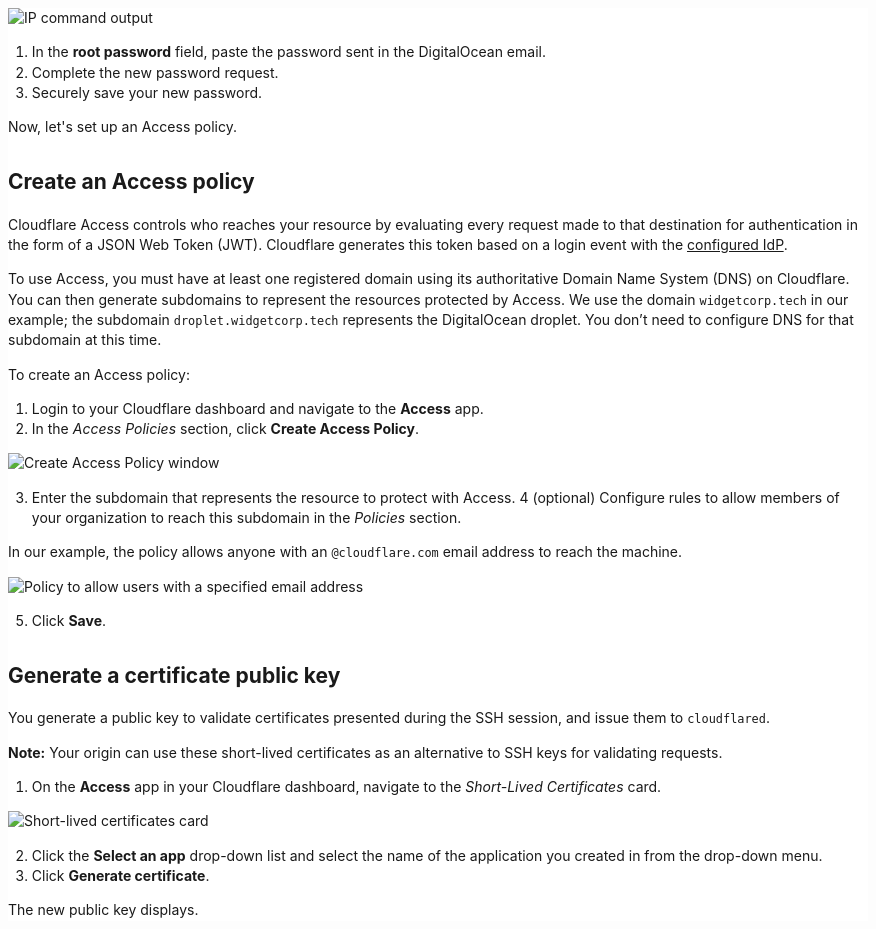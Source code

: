 ![IP command output](../static/digital-ocean-example-4.png "IP command output")

1. In the **root password** field, paste the password sent in the DigitalOcean email.
1. Complete the new password request.
1. Securely save your new password.

Now, let's set up an Access policy.

## Create an Access policy

Cloudflare Access controls who reaches your resource by evaluating every request made to that destination for authentication in the form of a JSON Web Token (JWT). Cloudflare generates this token based on a login event with the [configured IdP](/configuring-identity-providers/).

To use Access, you must have at least one registered domain using its authoritative Domain Name System (DNS) on Cloudflare. You can then generate subdomains to represent the resources protected by Access. We use the domain `widgetcorp.tech` in our example; the subdomain `droplet.widgetcorp.tech` represents the DigitalOcean droplet. You don’t need to configure DNS for that subdomain at this time.

To create an Access policy:

1. Login to your Cloudflare dashboard and navigate to the **Access** app.
2. In the _Access Policies_ section, click **Create Access Policy**.

![Create Access Policy window](../static/digital-ocean-example-5.png "Create Access Policy window")

3. Enter the subdomain that represents the resource to protect with Access.
4 (optional) Configure rules to allow members of your organization to reach this subdomain in the _Policies_ section.

In our example, the policy allows anyone with an `@cloudflare.com` email address to reach the machine.

![Policy to allow users with a specified email address](../static/digital-ocean-example-6.png "Policy to allow users with a specified email address")

5. Click **Save**.

## Generate a certificate public key

You generate a public key to validate certificates presented during the SSH session, and issue them to `cloudflared`.

**Note:** Your origin can use these short-lived certificates as an alternative to SSH keys for validating requests.

1. On the **Access** app in your Cloudflare dashboard, navigate to the _Short-Lived Certificates_ card.

![Short-lived certificates card](../static/digital-ocean-example-7.png "Short-lived certificates card")

2. Click the **Select an app** drop-down list and select the name of the application you created in from the drop-down menu.
3. Click **Generate certificate**.

The new public key displays.
